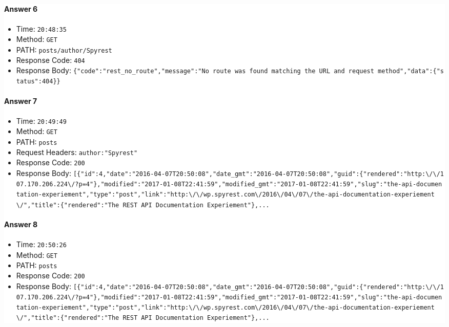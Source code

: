#### Answer 6












- Time: ```20:48:35```
- Method: ```GET```
- PATH: ```posts/author/Spyrest```
- Response Code: ```404```
- Response Body: ```{"code":"rest_no_route","message":"No route was found matching the URL and request method","data":{"status":404}}```

#### Answer 7












- Time: ```20:49:49```
- Method: ```GET```
- PATH: ```posts```
- Request Headers: ```author:"Spyrest"```
- Response Code: ```200```
- Response Body: ```[{"id":4,"date":"2016-04-07T20:50:08","date_gmt":"2016-04-07T20:50:08","guid":{"rendered":"http:\/\/107.170.206.224\/?p=4"},"modified":"2017-01-08T22:41:59","modified_gmt":"2017-01-08T22:41:59","slug":"the-api-documentation-experiement","type":"post","link":"http:\/\/wp.spyrest.com\/2016\/04\/07\/the-api-documentation-experiement\/","title":{"rendered":"The REST API Documentation Experiement"},...```

#### Answer 8












- Time: ```20:50:26```
- Method: ```GET```
- PATH: ```posts```
- Response Code: ```200```
- Response Body: ```[{"id":4,"date":"2016-04-07T20:50:08","date_gmt":"2016-04-07T20:50:08","guid":{"rendered":"http:\/\/107.170.206.224\/?p=4"},"modified":"2017-01-08T22:41:59","modified_gmt":"2017-01-08T22:41:59","slug":"the-api-documentation-experiement","type":"post","link":"http:\/\/wp.spyrest.com\/2016\/04\/07\/the-api-documentation-experiement\/","title":{"rendered":"The REST API Documentation Experiement"},...```
